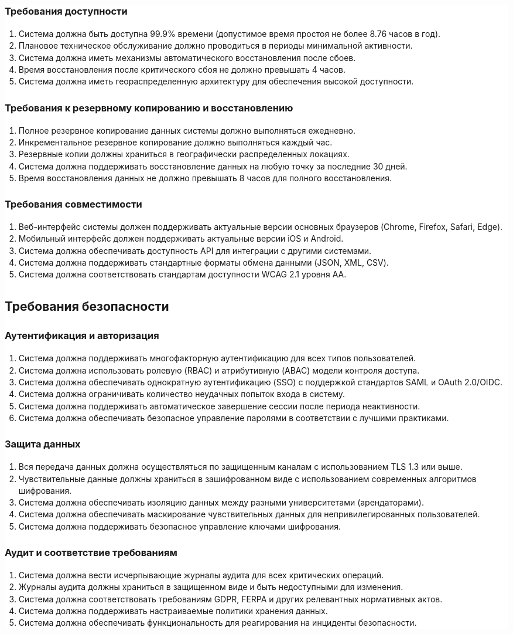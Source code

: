 ### Требования доступности

1. Система должна быть доступна 99.9% времени (допустимое время простоя не более 8.76 часов в год).
2. Плановое техническое обслуживание должно проводиться в периоды минимальной активности.
3. Система должна иметь механизмы автоматического восстановления после сбоев.
4. Время восстановления после критического сбоя не должно превышать 4 часов.
5. Система должна иметь геораспределенную архитектуру для обеспечения высокой доступности.

### Требования к резервному копированию и восстановлению

1. Полное резервное копирование данных системы должно выполняться ежедневно.
2. Инкрементальное резервное копирование должно выполняться каждый час.
3. Резервные копии должны храниться в географически распределенных локациях.
4. Система должна поддерживать восстановление данных на любую точку за последние 30 дней.
5. Время восстановления данных не должно превышать 8 часов для полного восстановления.

### Требования совместимости

1. Веб-интерфейс системы должен поддерживать актуальные версии основных браузеров (Chrome, Firefox, Safari, Edge).
2. Мобильный интерфейс должен поддерживать актуальные версии iOS и Android.
3. Система должна обеспечивать доступность API для интеграции с другими системами.
4. Система должна поддерживать стандартные форматы обмена данными (JSON, XML, CSV).
5. Система должна соответствовать стандартам доступности WCAG 2.1 уровня AA.

## Требования безопасности

### Аутентификация и авторизация

1. Система должна поддерживать многофакторную аутентификацию для всех типов пользователей.
2. Система должна использовать ролевую (RBAC) и атрибутивную (ABAC) модели контроля доступа.
3. Система должна обеспечивать однократную аутентификацию (SSO) с поддержкой стандартов SAML и OAuth 2.0/OIDC.
4. Система должна ограничивать количество неудачных попыток входа в систему.
5. Система должна поддерживать автоматическое завершение сессии после периода неактивности.
6. Система должна обеспечивать безопасное управление паролями в соответствии с лучшими практиками.

### Защита данных

1. Вся передача данных должна осуществляться по защищенным каналам с использованием TLS 1.3 или выше.
2. Чувствительные данные должны храниться в зашифрованном виде с использованием современных алгоритмов шифрования.
3. Система должна обеспечивать изоляцию данных между разными университетами (арендаторами).
4. Система должна обеспечивать маскирование чувствительных данных для непривилегированных пользователей.
5. Система должна поддерживать безопасное управление ключами шифрования.

### Аудит и соответствие требованиям

1. Система должна вести исчерпывающие журналы аудита для всех критических операций.
2. Журналы аудита должны храниться в защищенном виде и быть недоступными для изменения.
3. Система должна соответствовать требованиям GDPR, FERPA и других релевантных нормативных актов.
4. Система должна поддерживать настраиваемые политики хранения данных.
5. Система должна обеспечивать функциональность для реагирования на инциденты безопасности.
